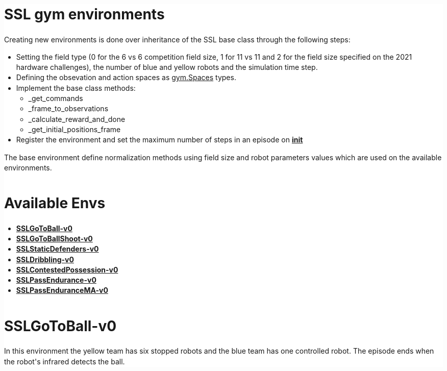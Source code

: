 # SSL gym environments

Creating new environments is done over inheritance of the SSL base class through the following steps:
+ Setting the field type (0 for the 6 vs 6 competition field size, 1 for 11 vs 11 and 2 for the field size specified on the 2021 hardware challenges), the number of blue and yellow robots and the simulation time step.
+ Defining the obsevation and action spaces as [gym.Spaces](https://gym.openai.com/docs/#spaces) types.
+ Implement the base class methods:
    + _get_commands
    + _frame_to_observations
    + _calculate_reward_and_done
    + _get_initial_positions_frame
+ Register the environment and set the maximum number of steps in an episode on [**__init__**](../__init__.py) 

The base environment define normalization methods using field size and robot parameters values which are used on the available environments.

# Available Envs
- [**SSLGoToBall-v0**](#sslgotoball-v0)
- [**SSLGoToBallShoot-v0**](#sslgotoballshoot-v0)
- [**SSLStaticDefenders-v0**](#sslstaticdefenders-v0)
- [**SSLDribbling-v0**](#ssldribbling-v0)
- [**SSLContestedPossession-v0**](#sslcontestedpossession-v0)
- [**SSLPassEndurance-v0**](#sslpassendurance-v0)
- [**SSLPassEnduranceMA-v0**](#sslpassendurancema-v0)

# SSLGoToBall-v0
In this environment the yellow team has six stopped robots and the blue team has one controlled robot. The episode ends when the robot's infrared detects the ball.

<p align="center">